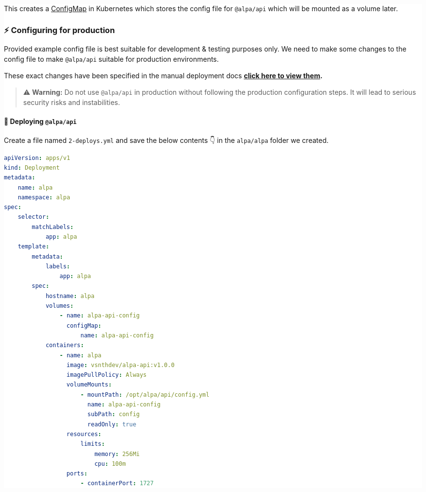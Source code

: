 This creates a [ConfigMap](https://kubernetes.io/docs/concepts/configuration/configmap) in Kubernetes which stores the config file for `@alpa/api` which will be mounted as a volume later.

### ⚡ Configuring for production

Provided example config file is best suitable for development & testing purposes only. We need to make some changes to the config file to make `@alpa/api` suitable for production environments.

These exact changes have been specified in the manual deployment docs **[click here to view them](./manual.md#-production-configuration).**

> ⚠️ **Warning:** Do not use `@alpa/api` in production without following the production configuration steps. It will lead to serious security risks and instabilities.

#### 📌 Deploying `@alpa/api`

Create a file named `2-deploys.yml` and save the below contents 👇 in the `alpa/alpa` folder we created.

```yml
apiVersion: apps/v1
kind: Deployment
metadata:
    name: alpa
    namespace: alpa
spec:
    selector:
        matchLabels:
            app: alpa
    template:
        metadata:
            labels:
                app: alpa
        spec:
            hostname: alpa
            volumes:
                - name: alpa-api-config
                  configMap:
                      name: alpa-api-config
            containers:
                - name: alpa
                  image: vsnthdev/alpa-api:v1.0.0
                  imagePullPolicy: Always
                  volumeMounts:
                      - mountPath: /opt/alpa/api/config.yml
                        name: alpa-api-config
                        subPath: config
                        readOnly: true
                  resources:
                      limits:
                          memory: 256Mi
                          cpu: 100m
                  ports:
                      - containerPort: 1727
```
